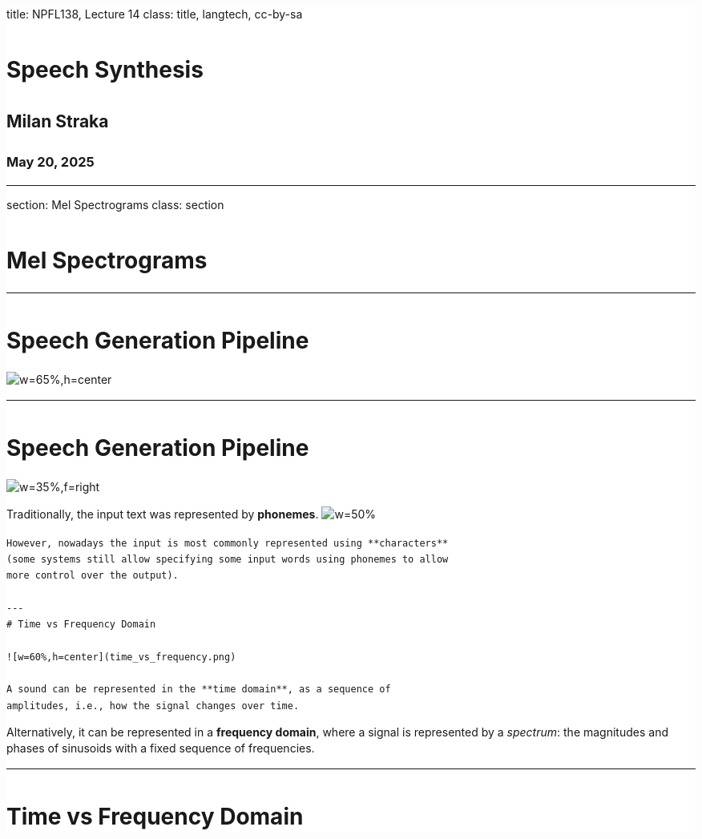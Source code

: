 title: NPFL138, Lecture 14
class: title, langtech, cc-by-sa

# Speech Synthesis

## Milan Straka

### May 20, 2025

---
section: Mel Spectrograms
class: section
# Mel Spectrograms

---
# Speech Generation Pipeline

![w=65%,h=center](speech_synthesis_pipeline.png)

---
# Speech Generation Pipeline

![w=35%,f=right](speech_synthesis_pipeline.png)

Traditionally, the input text was represented by **phonemes**.
![w=50%](phonemic_chart.png)

~~~
However, nowadays the input is most commonly represented using **characters**
(some systems still allow specifying some input words using phonemes to allow
more control over the output).

---
# Time vs Frequency Domain

![w=60%,h=center](time_vs_frequency.png)

A sound can be represented in the **time domain**, as a sequence of
amplitudes, i.e., how the signal changes over time.

~~~
Alternatively, it can be represented in a **frequency domain**, where
a signal is represented by a _spectrum_: the magnitudes and phases of sinusoids
with a fixed sequence of frequencies.

---
# Time vs Frequency Domain
